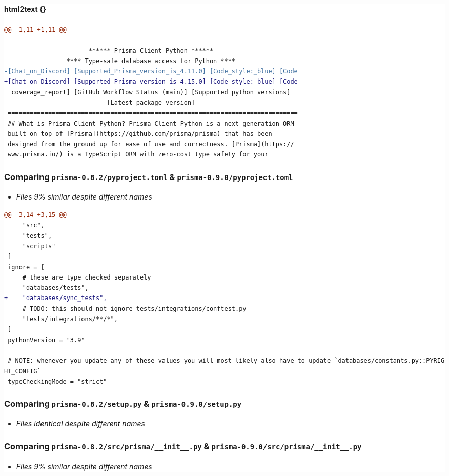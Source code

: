#### html2text {}

```diff
@@ -1,11 +1,11 @@
 
                       ****** Prisma Client Python ******
                 **** Type-safe database access for Python ****
-[Chat_on_Discord] [Supported_Prisma_version_is_4.11.0] [Code_style:_blue] [Code
+[Chat_on_Discord] [Supported_Prisma_version_is_4.15.0] [Code_style:_blue] [Code
  coverage_report] [GitHub Workflow Status (main)] [Supported python versions]
                            [Latest package version]
 ===============================================================================
 ## What is Prisma Client Python? Prisma Client Python is a next-generation ORM
 built on top of [Prisma](https://github.com/prisma/prisma) that has been
 designed from the ground up for ease of use and correctness. [Prisma](https://
 www.prisma.io/) is a TypeScript ORM with zero-cost type safety for your
```

### Comparing `prisma-0.8.2/pyproject.toml` & `prisma-0.9.0/pyproject.toml`

 * *Files 9% similar despite different names*

```diff
@@ -3,14 +3,15 @@
     "src",
     "tests",
     "scripts"
 ]
 ignore = [
     # these are type checked separately
     "databases/tests",
+    "databases/sync_tests",
     # TODO: this should not ignore tests/integrations/conftest.py
     "tests/integrations/**/*",
 ]
 pythonVersion = "3.9"
 
 # NOTE: whenever you update any of these values you will most likely also have to update `databases/constants.py::PYRIGHT_CONFIG`
 typeCheckingMode = "strict"
```

### Comparing `prisma-0.8.2/setup.py` & `prisma-0.9.0/setup.py`

 * *Files identical despite different names*

### Comparing `prisma-0.8.2/src/prisma/__init__.py` & `prisma-0.9.0/src/prisma/__init__.py`

 * *Files 9% similar despite different names*
